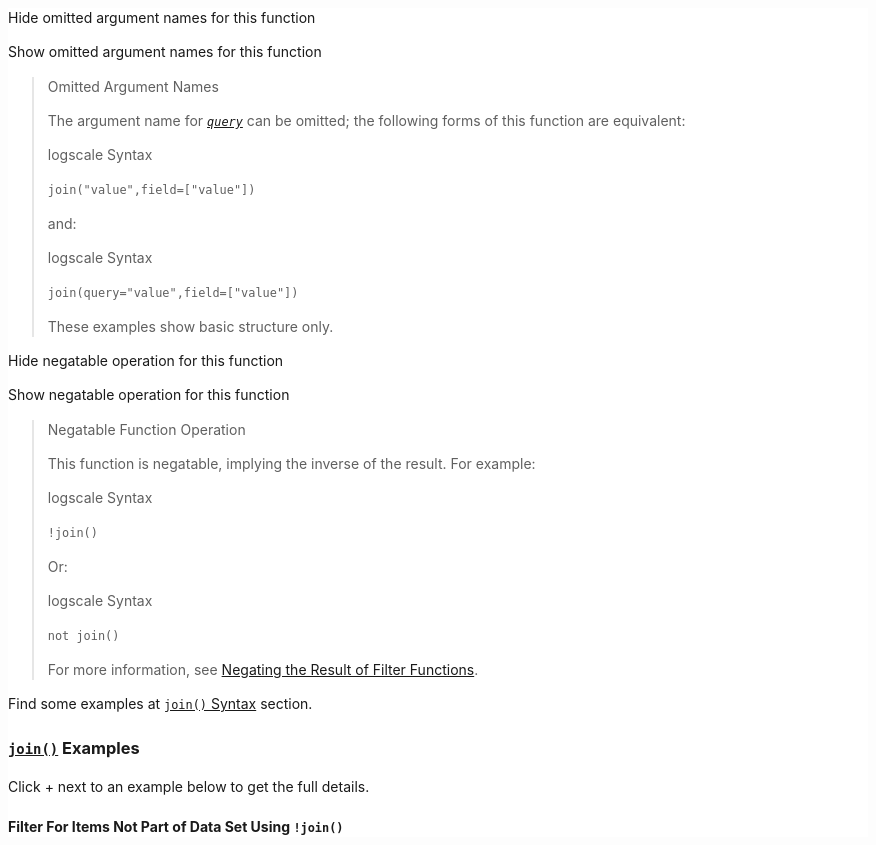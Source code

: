 Hide omitted argument names for this function

Show omitted argument names for this function

> Omitted Argument Names
> 
> The argument name for [_`query`_](functions-join.html#query-functions-join-query) can be omitted; the following forms of this function are equivalent:
> 
> logscale Syntax
>     
>     
>     join("value",field=["value"])
> 
> and:
> 
> logscale Syntax
>     
>     
>     join(query="value",field=["value"])
> 
> These examples show basic structure only.

Hide negatable operation for this function

Show negatable operation for this function

> Negatable Function Operation
> 
> This function is negatable, implying the inverse of the result. For example:
> 
> logscale Syntax
>     
>     
>     !join()
> 
> Or:
> 
> logscale Syntax
>     
>     
>     not join()
> 
> For more information, see [Negating the Result of Filter Functions](syntax-operators.html#syntax-operators-negate "Negating the Result of Filter Functions").

Find some examples at [`join()` Syntax](query-joins-methods-join.html#query-joins-methods-join-syntax "join\(\) Syntax") section. 

### [`join()`](functions-join.html "join\(\)") Examples

Click + next to an example below to get the full details.

#### Filter For Items Not Part of Data Set Using `!join()`
